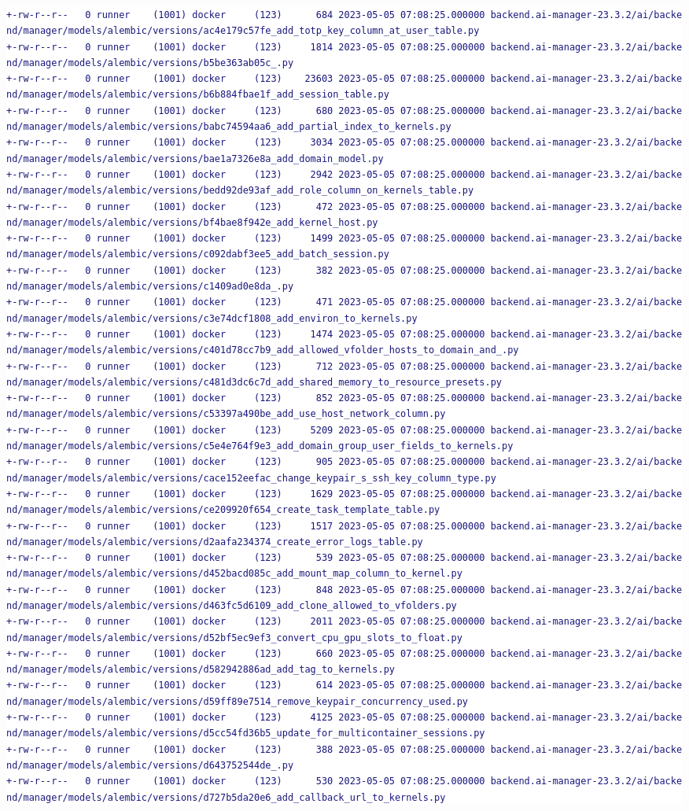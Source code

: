 ```diff
+-rw-r--r--   0 runner    (1001) docker     (123)      684 2023-05-05 07:08:25.000000 backend.ai-manager-23.3.2/ai/backend/manager/models/alembic/versions/ac4e179c57fe_add_totp_key_column_at_user_table.py
+-rw-r--r--   0 runner    (1001) docker     (123)     1814 2023-05-05 07:08:25.000000 backend.ai-manager-23.3.2/ai/backend/manager/models/alembic/versions/b5be363ab05c_.py
+-rw-r--r--   0 runner    (1001) docker     (123)    23603 2023-05-05 07:08:25.000000 backend.ai-manager-23.3.2/ai/backend/manager/models/alembic/versions/b6b884fbae1f_add_session_table.py
+-rw-r--r--   0 runner    (1001) docker     (123)      680 2023-05-05 07:08:25.000000 backend.ai-manager-23.3.2/ai/backend/manager/models/alembic/versions/babc74594aa6_add_partial_index_to_kernels.py
+-rw-r--r--   0 runner    (1001) docker     (123)     3034 2023-05-05 07:08:25.000000 backend.ai-manager-23.3.2/ai/backend/manager/models/alembic/versions/bae1a7326e8a_add_domain_model.py
+-rw-r--r--   0 runner    (1001) docker     (123)     2942 2023-05-05 07:08:25.000000 backend.ai-manager-23.3.2/ai/backend/manager/models/alembic/versions/bedd92de93af_add_role_column_on_kernels_table.py
+-rw-r--r--   0 runner    (1001) docker     (123)      472 2023-05-05 07:08:25.000000 backend.ai-manager-23.3.2/ai/backend/manager/models/alembic/versions/bf4bae8f942e_add_kernel_host.py
+-rw-r--r--   0 runner    (1001) docker     (123)     1499 2023-05-05 07:08:25.000000 backend.ai-manager-23.3.2/ai/backend/manager/models/alembic/versions/c092dabf3ee5_add_batch_session.py
+-rw-r--r--   0 runner    (1001) docker     (123)      382 2023-05-05 07:08:25.000000 backend.ai-manager-23.3.2/ai/backend/manager/models/alembic/versions/c1409ad0e8da_.py
+-rw-r--r--   0 runner    (1001) docker     (123)      471 2023-05-05 07:08:25.000000 backend.ai-manager-23.3.2/ai/backend/manager/models/alembic/versions/c3e74dcf1808_add_environ_to_kernels.py
+-rw-r--r--   0 runner    (1001) docker     (123)     1474 2023-05-05 07:08:25.000000 backend.ai-manager-23.3.2/ai/backend/manager/models/alembic/versions/c401d78cc7b9_add_allowed_vfolder_hosts_to_domain_and_.py
+-rw-r--r--   0 runner    (1001) docker     (123)      712 2023-05-05 07:08:25.000000 backend.ai-manager-23.3.2/ai/backend/manager/models/alembic/versions/c481d3dc6c7d_add_shared_memory_to_resource_presets.py
+-rw-r--r--   0 runner    (1001) docker     (123)      852 2023-05-05 07:08:25.000000 backend.ai-manager-23.3.2/ai/backend/manager/models/alembic/versions/c53397a490be_add_use_host_network_column.py
+-rw-r--r--   0 runner    (1001) docker     (123)     5209 2023-05-05 07:08:25.000000 backend.ai-manager-23.3.2/ai/backend/manager/models/alembic/versions/c5e4e764f9e3_add_domain_group_user_fields_to_kernels.py
+-rw-r--r--   0 runner    (1001) docker     (123)      905 2023-05-05 07:08:25.000000 backend.ai-manager-23.3.2/ai/backend/manager/models/alembic/versions/cace152eefac_change_keypair_s_ssh_key_column_type.py
+-rw-r--r--   0 runner    (1001) docker     (123)     1629 2023-05-05 07:08:25.000000 backend.ai-manager-23.3.2/ai/backend/manager/models/alembic/versions/ce209920f654_create_task_template_table.py
+-rw-r--r--   0 runner    (1001) docker     (123)     1517 2023-05-05 07:08:25.000000 backend.ai-manager-23.3.2/ai/backend/manager/models/alembic/versions/d2aafa234374_create_error_logs_table.py
+-rw-r--r--   0 runner    (1001) docker     (123)      539 2023-05-05 07:08:25.000000 backend.ai-manager-23.3.2/ai/backend/manager/models/alembic/versions/d452bacd085c_add_mount_map_column_to_kernel.py
+-rw-r--r--   0 runner    (1001) docker     (123)      848 2023-05-05 07:08:25.000000 backend.ai-manager-23.3.2/ai/backend/manager/models/alembic/versions/d463fc5d6109_add_clone_allowed_to_vfolders.py
+-rw-r--r--   0 runner    (1001) docker     (123)     2011 2023-05-05 07:08:25.000000 backend.ai-manager-23.3.2/ai/backend/manager/models/alembic/versions/d52bf5ec9ef3_convert_cpu_gpu_slots_to_float.py
+-rw-r--r--   0 runner    (1001) docker     (123)      660 2023-05-05 07:08:25.000000 backend.ai-manager-23.3.2/ai/backend/manager/models/alembic/versions/d582942886ad_add_tag_to_kernels.py
+-rw-r--r--   0 runner    (1001) docker     (123)      614 2023-05-05 07:08:25.000000 backend.ai-manager-23.3.2/ai/backend/manager/models/alembic/versions/d59ff89e7514_remove_keypair_concurrency_used.py
+-rw-r--r--   0 runner    (1001) docker     (123)     4125 2023-05-05 07:08:25.000000 backend.ai-manager-23.3.2/ai/backend/manager/models/alembic/versions/d5cc54fd36b5_update_for_multicontainer_sessions.py
+-rw-r--r--   0 runner    (1001) docker     (123)      388 2023-05-05 07:08:25.000000 backend.ai-manager-23.3.2/ai/backend/manager/models/alembic/versions/d643752544de_.py
+-rw-r--r--   0 runner    (1001) docker     (123)      530 2023-05-05 07:08:25.000000 backend.ai-manager-23.3.2/ai/backend/manager/models/alembic/versions/d727b5da20e6_add_callback_url_to_kernels.py
```
